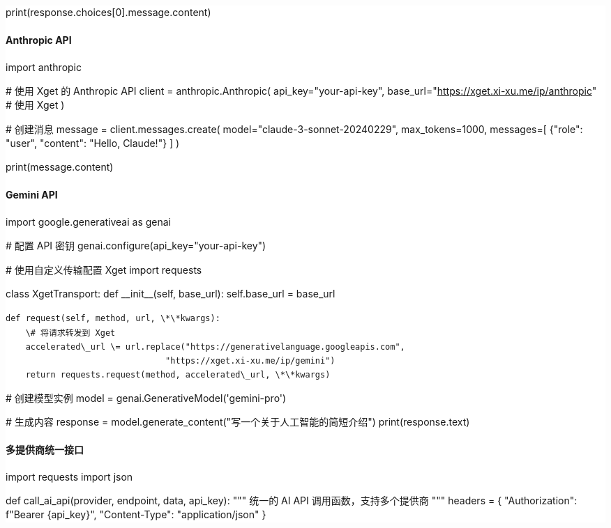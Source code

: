 print(response.choices\[0\].message.content)

#### Anthropic API

import anthropic

\# 使用 Xget 的 Anthropic API
client \= anthropic.Anthropic(
    api\_key\="your-api-key",
    base\_url\="https://xget.xi-xu.me/ip/anthropic"  \# 使用 Xget
)

\# 创建消息
message \= client.messages.create(
    model\="claude-3-sonnet-20240229",
    max\_tokens\=1000,
    messages\=\[
        {"role": "user", "content": "Hello, Claude!"}
    \]
)

print(message.content)

#### Gemini API

import google.generativeai as genai

\# 配置 API 密钥
genai.configure(api\_key\="your-api-key")

\# 使用自定义传输配置 Xget
import requests

class XgetTransport:
    def \_\_init\_\_(self, base\_url):
        self.base\_url \= base\_url

    def request(self, method, url, \*\*kwargs):
        \# 将请求转发到 Xget
        accelerated\_url \= url.replace("https://generativelanguage.googleapis.com",
                                    "https://xget.xi-xu.me/ip/gemini")
        return requests.request(method, accelerated\_url, \*\*kwargs)

\# 创建模型实例
model \= genai.GenerativeModel('gemini-pro')

\# 生成内容
response \= model.generate\_content("写一个关于人工智能的简短介绍")
print(response.text)

#### 多提供商统一接口

import requests
import json

def call\_ai\_api(provider, endpoint, data, api\_key):
    """
    统一的 AI API 调用函数，支持多个提供商
    """
    headers \= {
        "Authorization": f"Bearer {api\_key}",
        "Content-Type": "application/json"
    }

